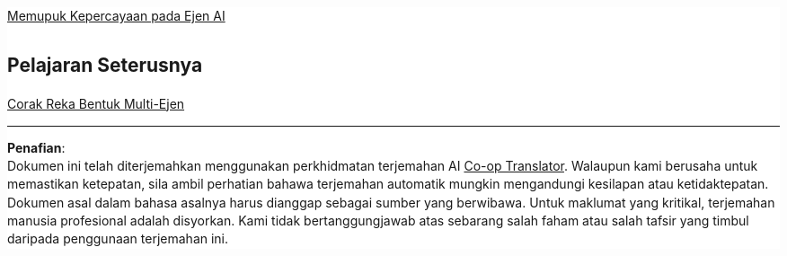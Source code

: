 [Memupuk Kepercayaan pada Ejen AI](../06-building-trustworthy-agents/README.md)

## Pelajaran Seterusnya

[Corak Reka Bentuk Multi-Ejen](../08-multi-agent/README.md)

---

**Penafian**:  
Dokumen ini telah diterjemahkan menggunakan perkhidmatan terjemahan AI [Co-op Translator](https://github.com/Azure/co-op-translator). Walaupun kami berusaha untuk memastikan ketepatan, sila ambil perhatian bahawa terjemahan automatik mungkin mengandungi kesilapan atau ketidaktepatan. Dokumen asal dalam bahasa asalnya harus dianggap sebagai sumber yang berwibawa. Untuk maklumat yang kritikal, terjemahan manusia profesional adalah disyorkan. Kami tidak bertanggungjawab atas sebarang salah faham atau salah tafsir yang timbul daripada penggunaan terjemahan ini.
